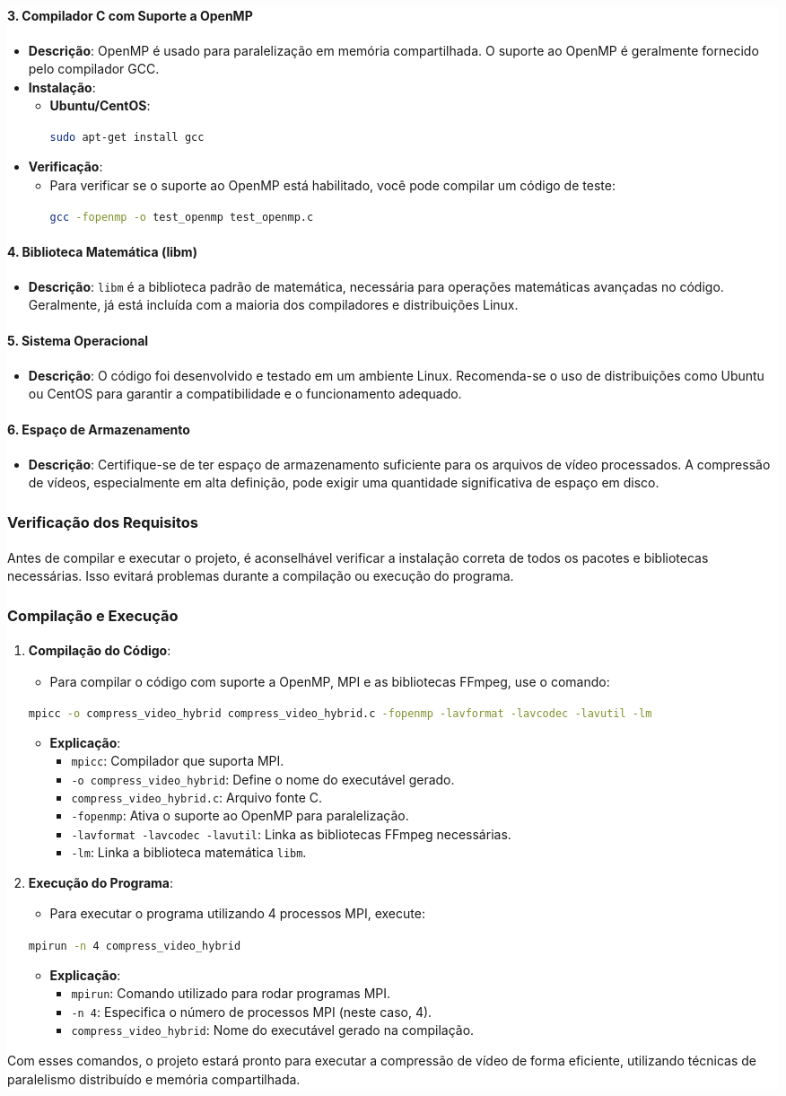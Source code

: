 #### 3. **Compilador C com Suporte a OpenMP**
   - **Descrição**: OpenMP é usado para paralelização em memória compartilhada. O suporte ao OpenMP é geralmente fornecido pelo compilador GCC.
   - **Instalação**:
     - **Ubuntu/CentOS**: 
       ```bash
       sudo apt-get install gcc
       ```
   - **Verificação**:
     - Para verificar se o suporte ao OpenMP está habilitado, você pode compilar um código de teste:
       ```bash
       gcc -fopenmp -o test_openmp test_openmp.c
       ```

#### 4. **Biblioteca Matemática (libm)**
   - **Descrição**: `libm` é a biblioteca padrão de matemática, necessária para operações matemáticas avançadas no código. Geralmente, já está incluída com a maioria dos compiladores e distribuições Linux.

#### 5. **Sistema Operacional**
   - **Descrição**: O código foi desenvolvido e testado em um ambiente Linux. Recomenda-se o uso de distribuições como Ubuntu ou CentOS para garantir a compatibilidade e o funcionamento adequado.

#### 6. **Espaço de Armazenamento**
   - **Descrição**: Certifique-se de ter espaço de armazenamento suficiente para os arquivos de vídeo processados. A compressão de vídeos, especialmente em alta definição, pode exigir uma quantidade significativa de espaço em disco.

### Verificação dos Requisitos

Antes de compilar e executar o projeto, é aconselhável verificar a instalação correta de todos os pacotes e bibliotecas necessárias. Isso evitará problemas durante a compilação ou execução do programa.

### Compilação e Execução

1. **Compilação do Código**:
   - Para compilar o código com suporte a OpenMP, MPI e as bibliotecas FFmpeg, use o comando:
   ```bash
   mpicc -o compress_video_hybrid compress_video_hybrid.c -fopenmp -lavformat -lavcodec -lavutil -lm
   ```
   - **Explicação**:
     - `mpicc`: Compilador que suporta MPI.
     - `-o compress_video_hybrid`: Define o nome do executável gerado.
     - `compress_video_hybrid.c`: Arquivo fonte C.
     - `-fopenmp`: Ativa o suporte ao OpenMP para paralelização.
     - `-lavformat -lavcodec -lavutil`: Linka as bibliotecas FFmpeg necessárias.
     - `-lm`: Linka a biblioteca matemática `libm`.

2. **Execução do Programa**:
   - Para executar o programa utilizando 4 processos MPI, execute:
   ```bash
   mpirun -n 4 compress_video_hybrid
   ```
   - **Explicação**:
     - `mpirun`: Comando utilizado para rodar programas MPI.
     - `-n 4`: Especifica o número de processos MPI (neste caso, 4).
     - `compress_video_hybrid`: Nome do executável gerado na compilação.

Com esses comandos, o projeto estará pronto para executar a compressão de vídeo de forma eficiente, utilizando técnicas de paralelismo distribuído e memória compartilhada.
